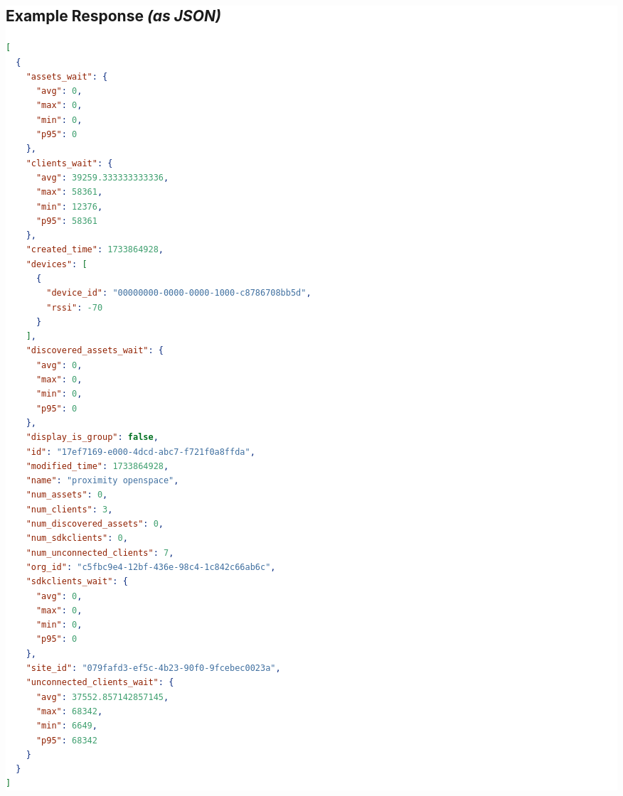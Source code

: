 ## Example Response *(as JSON)*

```json
[
  {
    "assets_wait": {
      "avg": 0,
      "max": 0,
      "min": 0,
      "p95": 0
    },
    "clients_wait": {
      "avg": 39259.333333333336,
      "max": 58361,
      "min": 12376,
      "p95": 58361
    },
    "created_time": 1733864928,
    "devices": [
      {
        "device_id": "00000000-0000-0000-1000-c8786708bb5d",
        "rssi": -70
      }
    ],
    "discovered_assets_wait": {
      "avg": 0,
      "max": 0,
      "min": 0,
      "p95": 0
    },
    "display_is_group": false,
    "id": "17ef7169-e000-4dcd-abc7-f721f0a8ffda",
    "modified_time": 1733864928,
    "name": "proximity openspace",
    "num_assets": 0,
    "num_clients": 3,
    "num_discovered_assets": 0,
    "num_sdkclients": 0,
    "num_unconnected_clients": 7,
    "org_id": "c5fbc9e4-12bf-436e-98c4-1c842c66ab6c",
    "sdkclients_wait": {
      "avg": 0,
      "max": 0,
      "min": 0,
      "p95": 0
    },
    "site_id": "079fafd3-ef5c-4b23-90f0-9fcebec0023a",
    "unconnected_clients_wait": {
      "avg": 37552.857142857145,
      "max": 68342,
      "min": 6649,
      "p95": 68342
    }
  }
]
```

